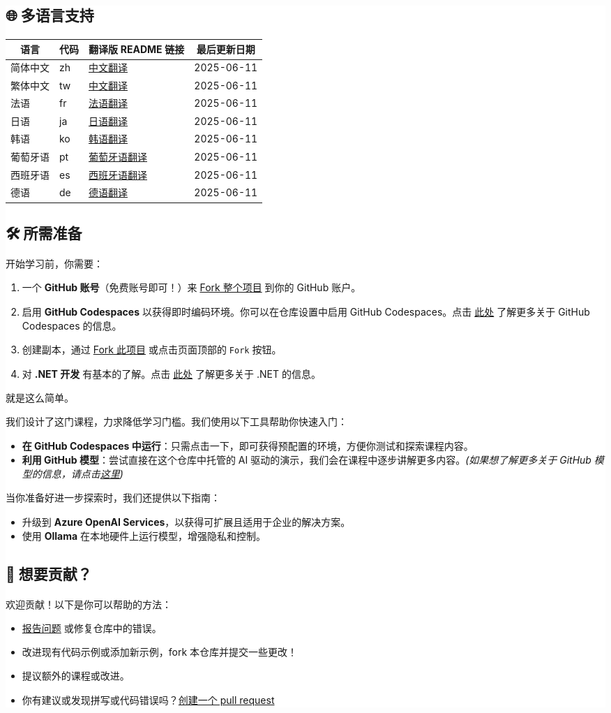 ## 🌐 多语言支持

| 语言                | 代码 | 翻译版 README 链接                                | 最后更新日期 |
|---------------------|------|--------------------------------------------------|--------------|
| 简体中文            | zh   | [中文翻译](./README.md)          | 2025-06-11   |
| 繁体中文            | tw   | [中文翻译](../tw/README.md)          | 2025-06-11   |
| 法语                | fr   | [法语翻译](../fr/README.md)          | 2025-06-11   |
| 日语                | ja   | [日语翻译](../ja/README.md)          | 2025-06-11   |
| 韩语                | ko   | [韩语翻译](../ko/README.md)          | 2025-06-11   |
| 葡萄牙语            | pt   | [葡萄牙语翻译](../pt/README.md)      | 2025-06-11   |
| 西班牙语            | es   | [西班牙语翻译](../es/README.md)      | 2025-06-11   |
| 德语                | de   | [德语翻译](../de/README.md)          | 2025-06-11   |

## 🛠️ 所需准备

开始学习前，你需要：

1. 一个 **GitHub 账号**（免费账号即可！）来 [Fork 整个项目](https://github.com/microsoft/generative-ai-for-beginners-dotnet/fork) 到你的 GitHub 账户。

1. 启用 **GitHub Codespaces** 以获得即时编码环境。你可以在仓库设置中启用 GitHub Codespaces。点击 [此处](https://docs.github.com/en/codespaces) 了解更多关于 GitHub Codespaces 的信息。

1. 创建副本，通过 [Fork 此项目](https://github.com/microsoft/Generative-AI-for-beginners-dotnet/fork) 或点击页面顶部的 `Fork` 按钮。

1. 对 **.NET 开发** 有基本的了解。点击 [此处](https://dotnet.microsoft.com/learn/dotnet/what-is-dotnet) 了解更多关于 .NET 的信息。

就是这么简单。

我们设计了这门课程，力求降低学习门槛。我们使用以下工具帮助你快速入门：

- **在 GitHub Codespaces 中运行**：只需点击一下，即可获得预配置的环境，方便你测试和探索课程内容。
- **利用 GitHub 模型**：尝试直接在这个仓库中托管的 AI 驱动的演示，我们会在课程中逐步讲解更多内容。*(如果想了解更多关于 GitHub 模型的信息，请点击[这里](https://docs.github.com/github-models))*

当你准备好进一步探索时，我们还提供以下指南：

- 升级到 **Azure OpenAI Services**，以获得可扩展且适用于企业的解决方案。
- 使用 **Ollama** 在本地硬件上运行模型，增强隐私和控制。

## 🤝 想要贡献？

欢迎贡献！以下是你可以帮助的方法：

- [报告问题](https://github.com/microsoft/Generative-AI-for-beginners-dotnet/issues/new) 或修复仓库中的错误。

- 改进现有代码示例或添加新示例，fork 本仓库并提交一些更改！
- 提议额外的课程或改进。
- 你有建议或发现拼写或代码错误吗？[创建一个 pull request](https://github.com/microsoft/Generative-AI-for-beginners-dotnet/compare)
